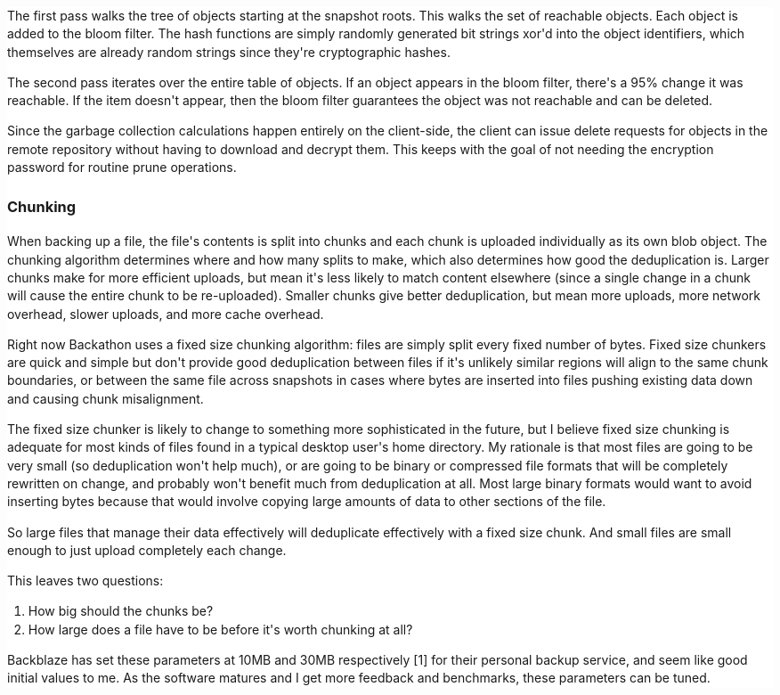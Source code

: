 The first pass walks the tree of objects starting at the snapshot roots. This
walks the set of reachable objects. Each object is added to the bloom filter.
The hash functions are simply randomly generated bit strings xor'd into the
object identifiers, which themselves are already random strings since 
they're cryptographic hashes.

The second pass iterates over the entire table of objects. If an object 
appears in the bloom filter, there's a 95% change it was reachable. If the 
item doesn't appear, then the bloom filter guarantees the object was not 
reachable and can be deleted.

Since the garbage collection calculations happen entirely on the client-side,
the client can issue delete requests for objects in the remote repository 
without having to download and decrypt them. This keeps with the goal of not 
needing the encryption password for routine prune operations.

### Chunking

When backing up a file, the file's contents is split into chunks and each
chunk is uploaded individually as its own blob object. The chunking algorithm
determines where and how many splits to make, which also determines how good
the deduplication is. Larger chunks make for more efficient uploads, but
mean it's less likely to match content elsewhere (since a single change
in a chunk will cause the entire chunk to be re-uploaded). Smaller
chunks give better deduplication, but mean more uploads, more network
overhead, slower uploads, and more cache overhead.

Right now Backathon uses a fixed size chunking algorithm: files are simply 
split every fixed number of bytes. Fixed size chunkers are quick and simple 
but don't provide good deduplication between files if it's unlikely similar 
regions will align to the same chunk boundaries, or between the same file 
across snapshots in cases where bytes are inserted into files pushing existing 
data down and causing chunk misalignment.

The fixed size chunker is likely to change to something more sophisticated in
the future, but I believe fixed size chunking is adequate for most kinds of 
files found in a typical desktop user's home directory. My rationale is that 
most files are going to be very small (so deduplication won't help much), or 
are going to be binary or compressed file formats that will be completely 
rewritten on change, and probably won't benefit much from deduplication at 
all. Most large binary formats would want to avoid inserting bytes because 
that would involve copying large amounts of data to other sections of the file.

So large files that manage their data effectively will deduplicate effectively 
with a fixed size chunk. And small files are small enough to just upload 
completely each change.

This leaves two questions:

1. How big should the chunks be?
2. How large does a file have to be before it's worth chunking at all?

Backblaze has set these parameters at 10MB and 30MB respectively [1] for their
personal backup service, and seem like good initial values to me. As the
software matures and I get more feedback and benchmarks, these parameters can
be tuned.
